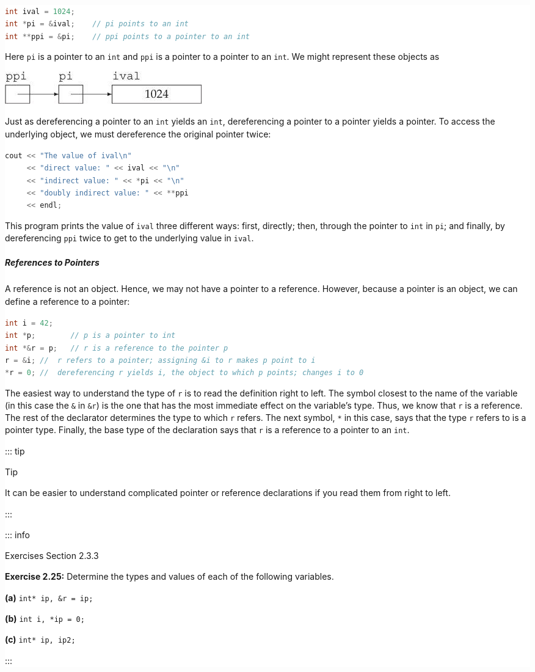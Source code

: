 ```c++
int ival = 1024;
int *pi = &ival;    // pi points to an int
int **ppi = &pi;    // ppi points to a pointer to an int
```

<p>Here <code>pi</code> is a pointer to an <code>int</code> and <code>ppi</code> is a pointer to a pointer to an <code>int</code>. We might represent these objects as</p>
<img alt="Image" src="/images/00021.jpg"/>
<p>Just as dereferencing a pointer to an <code>int</code> yields an <code>int</code>, dereferencing a pointer to a pointer yields a pointer. To access the underlying object, we must dereference the original pointer twice:</p>

```c++
cout << "The value of ival\n"
     << "direct value: " << ival << "\n"
     << "indirect value: " << *pi << "\n"
     << "doubly indirect value: " << **ppi
     << endl;
```

<p>This program prints the value of <code>ival</code> three different ways: first, directly; then, through the pointer to <code>int</code> in <code>pi</code>; and finally, by dereferencing <code>ppi</code> twice to get to the underlying value in <code>ival</code>.</p>
<h5>References to Pointers</h5>
<p>A reference is not an object. Hence, we may not have a pointer to a reference. However, because a pointer is an object, we can define a reference to a pointer:</p>

```c++
int i = 42;
int *p;        // p is a pointer to int
int *&r = p;   // r is a reference to the pointer p
r = &i; //  r refers to a pointer; assigning &i to r makes p point to i
*r = 0; //  dereferencing r yields i, the object to which p points; changes i to 0
```

<p>The easiest way to understand the type of <code>r</code> is to read the definition right to left. The symbol closest to the name of the variable (in this case the <code>&amp;</code> in <code>&amp;r</code>) is the one that has the most immediate effect on the variable’s type. Thus, we know that <code>r</code> is a reference. The rest of the declarator determines the type to which <code>r</code> refers. The next symbol, <code>*</code> in this case, says that the type <code>r</code> refers to is a pointer type. Finally, the base type of the declaration says that <code>r</code> is a reference to a pointer to an <code>int</code>.</p>

::: tip
<p>Tip</p>
<p>It can be easier to understand complicated pointer or reference declarations if you read them from right to left.</p>
:::

::: info
<a id="filepos461299"></a><p>Exercises Section 2.3.3</p>
<p><strong>Exercise 2.25:</strong> Determine the types and values of each of the following variables.</p>
<p><strong>(a)</strong>
<code>int* ip, &amp;r = ip;</code></p>
<p><strong>(b)</strong>
<code>int i, *ip = 0;</code></p>
<p><strong>(c)</strong>
<code>int* ip, ip2;</code></p>
:::
